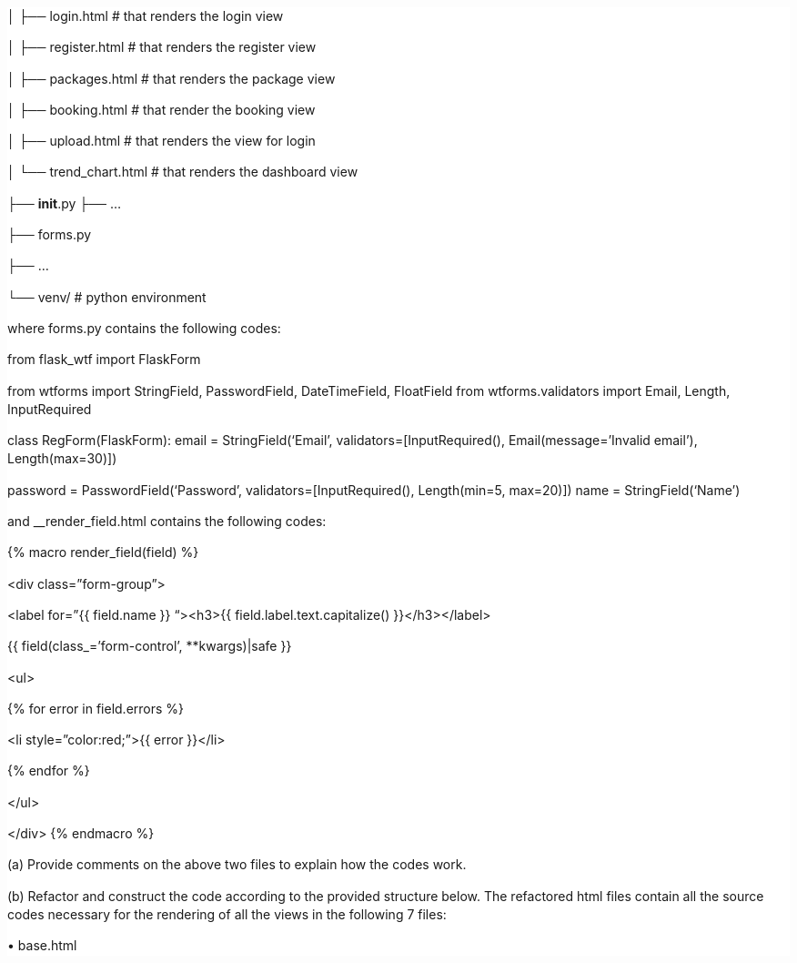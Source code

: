 │ ├── login.html # that renders the login view

│ ├── register.html # that renders the register view

│ ├── packages.html # that renders the package view

│ ├── booking.html # that render the booking view

│ ├── upload.html # that renders the view for login

│ └── trend_chart.html # that renders the dashboard view

├── __init__.py ├── …

├── forms.py

├── …

└── venv/ # python environment

where forms.py contains the following codes:

from flask_wtf import FlaskForm

from wtforms import StringField, PasswordField, DateTimeField, FloatField from wtforms.validators import Email, Length, InputRequired

class RegForm(FlaskForm): email = StringField(‘Email’, validators=[InputRequired(), Email(message=’Invalid email’), Length(max=30)])

password = PasswordField(‘Password’, validators=[InputRequired(), Length(min=5, max=20)]) name = StringField(‘Name’)

and __render_field.html contains the following codes:

{% macro render_field(field) %}

&lt;div class=”form-group”&gt;

&lt;label for=”{{ field.name }} “&gt;&lt;h3&gt;{{ field.label.text.capitalize() }}&lt;/h3&gt;&lt;/label&gt;

{{ field(class_=’form-control’, **kwargs)|safe }}

&lt;ul&gt;

{% for error in field.errors %}

&lt;li style=”color:red;”&gt;{{ error }}&lt;/li&gt;

{% endfor %}

&lt;/ul&gt;

&lt;/div&gt; {% endmacro %}

(a) Provide comments on the above two files to explain how the codes work.

(b) Refactor and construct the code according to the provided structure below. The refactored html files contain all the source codes necessary for the rendering of all the views in the following 7 files:

• base.html
